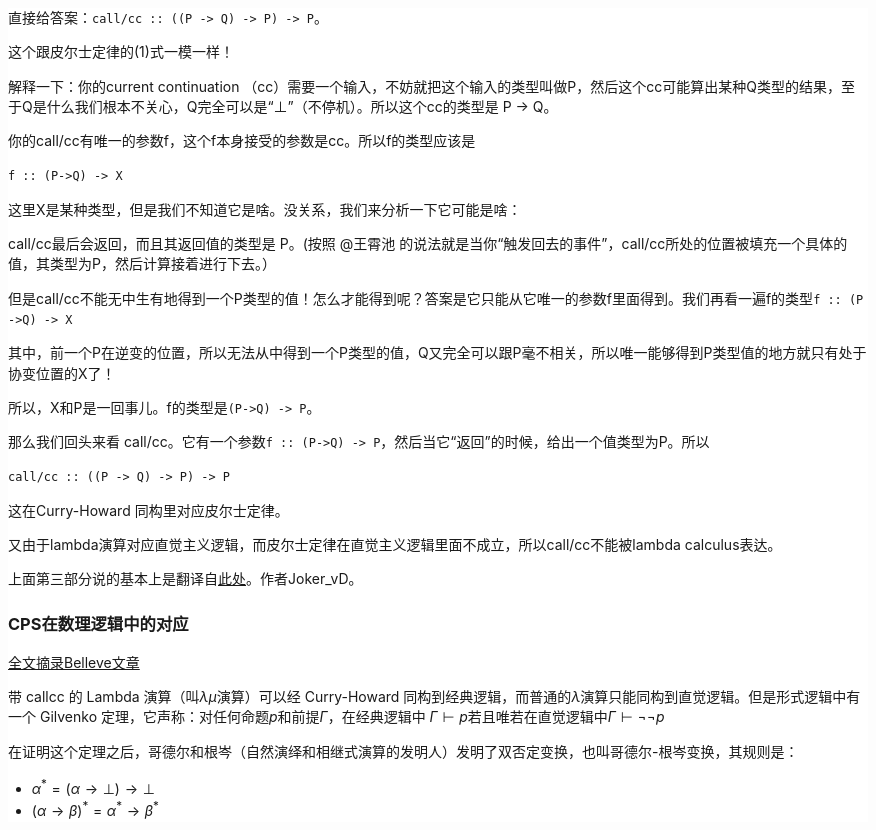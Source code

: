 直接给答案：`call/cc :: ((P -> Q) -> P) -> P`。

这个跟皮尔士定律的(1)式一模一样！

解释一下：你的current continuation （cc）需要一个输入，不妨就把这个输入的类型叫做P，然后这个cc可能算出某种Q类型的结果，至于Q是什么我们根本不关心，Q完全可以是“⊥”（不停机）。所以这个cc的类型是 P -> Q。

你的call/cc有唯一的参数f，这个f本身接受的参数是cc。所以f的类型应该是

```
f :: (P->Q) -> X
```

这里X是某种类型，但是我们不知道它是啥。没关系，我们来分析一下它可能是啥：

call/cc最后会返回，而且其返回值的类型是 P。(按照 @王霄池 的说法就是当你“触发回去的事件”，call/cc所处的位置被填充一个具体的值，其类型为P，然后计算接着进行下去。）

但是call/cc不能无中生有地得到一个P类型的值！怎么才能得到呢？答案是它只能从它唯一的参数f里面得到。我们再看一遍f的类型`f :: (P->Q) -> X`

其中，前一个P在逆变的位置，所以无法从中得到一个P类型的值，Q又完全可以跟P毫不相关，所以唯一能够得到P类型值的地方就只有处于协变位置的X了！

所以，X和P是一回事儿。f的类型是`(P->Q) -> P`。

那么我们回头来看 call/cc。它有一个参数`f :: (P->Q) -> P`，然后当它“返回”的时候，给出一个值类型为P。所以

```
call/cc :: ((P -> Q) -> P) -> P
```

这在Curry-Howard 同构里对应皮尔士定律。

又由于lambda演算对应直觉主义逻辑，而皮尔士定律在直觉主义逻辑里面不成立，所以call/cc不能被lambda calculus表达。

上面第三部分说的基本上是翻译自[此处](https://golem.ph.utexas.edu/category/2008/01/the_continuation_passing_trans.html)。作者Joker_vD。

### CPS在数理逻辑中的对应

[全文摘录Belleve文章](https://www.zhihu.com/question/24453254/answer/27846244)

带 callcc 的 Lambda 演算（叫$\lambda\mu$演算）可以经 Curry-Howard 同构到经典逻辑，而普通的$\lambda$演算只能同构到直觉逻辑。但是形式逻辑中有一个 Gilvenko 定理，它声称：对任何命题$p$和前提$\Gamma$，在经典逻辑中 $\Gamma\vdash p$若且唯若在直觉逻辑中$\Gamma\vdash\neg\neg p$

在证明这个定理之后，哥德尔和根岑（自然演绎和相继式演算的发明人）发明了双否定变换，也叫哥德尔-根岑变换，其规则是：

- $\alpha^{*}=(\alpha\rightarrow\bot)\rightarrow\bot$
- $(\alpha\rightarrow\beta)^*=\alpha^* \rightarrow \beta^*$

